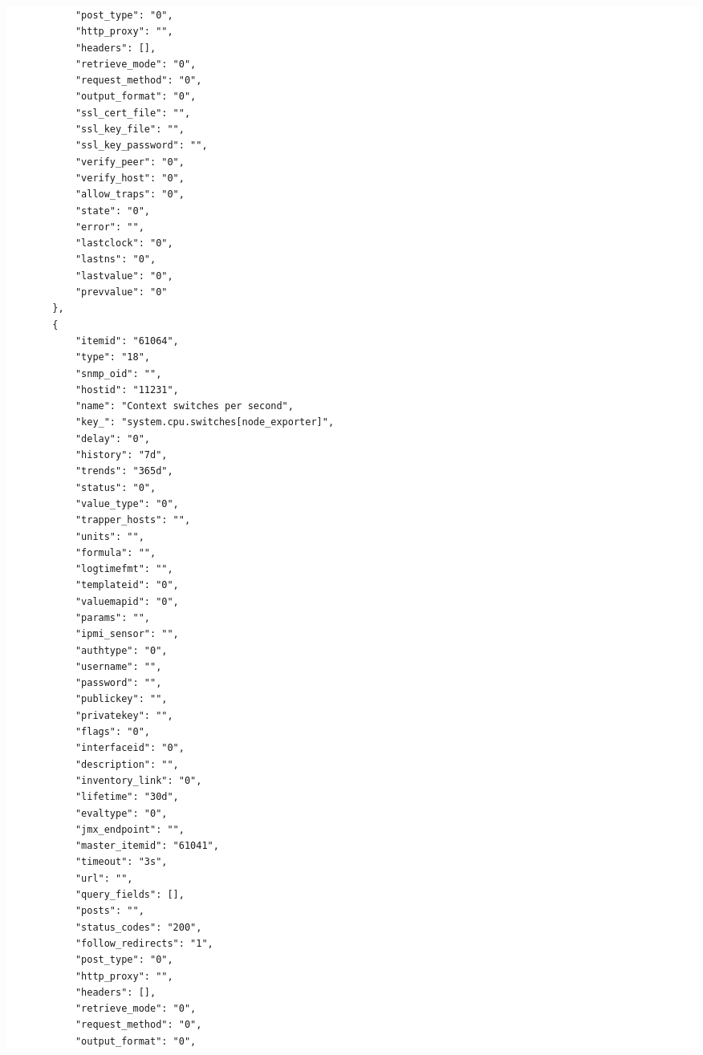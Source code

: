                "post_type": "0",
                "http_proxy": "",
                "headers": [],
                "retrieve_mode": "0",
                "request_method": "0",
                "output_format": "0",
                "ssl_cert_file": "",
                "ssl_key_file": "",
                "ssl_key_password": "",
                "verify_peer": "0",
                "verify_host": "0",
                "allow_traps": "0",
                "state": "0",
                "error": "",
                "lastclock": "0",
                "lastns": "0",
                "lastvalue": "0",
                "prevvalue": "0"
            },
            {
                "itemid": "61064",
                "type": "18",
                "snmp_oid": "",
                "hostid": "11231",
                "name": "Context switches per second",
                "key_": "system.cpu.switches[node_exporter]",
                "delay": "0",
                "history": "7d",
                "trends": "365d",
                "status": "0",
                "value_type": "0",
                "trapper_hosts": "",
                "units": "",
                "formula": "",
                "logtimefmt": "",
                "templateid": "0",
                "valuemapid": "0",
                "params": "",
                "ipmi_sensor": "",
                "authtype": "0",
                "username": "",
                "password": "",
                "publickey": "",
                "privatekey": "",
                "flags": "0",
                "interfaceid": "0",
                "description": "",
                "inventory_link": "0",
                "lifetime": "30d",
                "evaltype": "0",
                "jmx_endpoint": "",
                "master_itemid": "61041",
                "timeout": "3s",
                "url": "",
                "query_fields": [],
                "posts": "",
                "status_codes": "200",
                "follow_redirects": "1",
                "post_type": "0",
                "http_proxy": "",
                "headers": [],
                "retrieve_mode": "0",
                "request_method": "0",
                "output_format": "0",